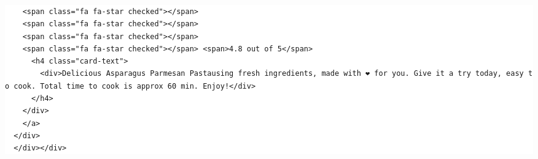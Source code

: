         <span class="fa fa-star checked"></span>
        <span class="fa fa-star checked"></span>
        <span class="fa fa-star checked"></span>
        <span class="fa fa-star checked"></span> <span>4.8 out of 5</span>
          <h4 class="card-text">
            <div>Delicious Asparagus Parmesan Pastausing fresh ingredients, made with ❤️ for you. Give it a try today, easy to cook. Total time to cook is approx 60 min. Enjoy!</div>
          </h4>
        </div>
        </a>
      </div>
      </div></div>

<style>
.checked {
  color: orange;
}
</style>